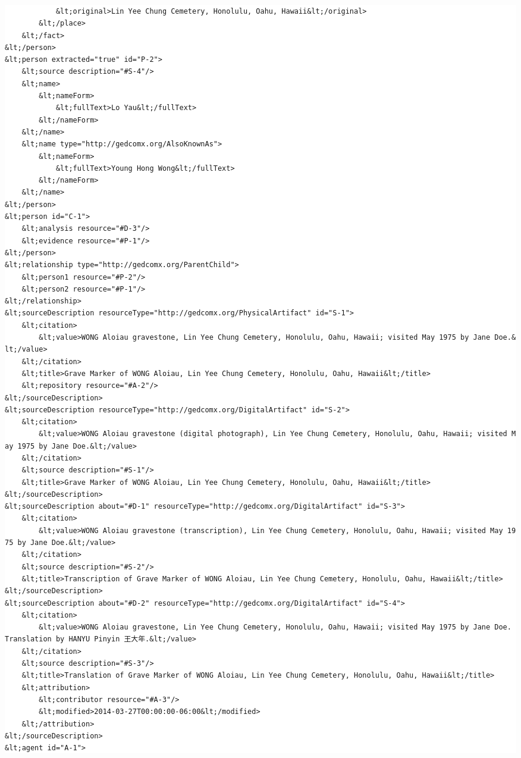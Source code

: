                 &lt;original>Lin Yee Chung Cemetery, Honolulu, Oahu, Hawaii&lt;/original>
            &lt;/place>
        &lt;/fact>
    &lt;/person>
    &lt;person extracted="true" id="P-2">
        &lt;source description="#S-4"/>
        &lt;name>
            &lt;nameForm>
                &lt;fullText>Lo Yau&lt;/fullText>
            &lt;/nameForm>
        &lt;/name>
        &lt;name type="http://gedcomx.org/AlsoKnownAs">
            &lt;nameForm>
                &lt;fullText>Young Hong Wong&lt;/fullText>
            &lt;/nameForm>
        &lt;/name>
    &lt;/person>
    &lt;person id="C-1">
        &lt;analysis resource="#D-3"/>
        &lt;evidence resource="#P-1"/>
    &lt;/person>
    &lt;relationship type="http://gedcomx.org/ParentChild">
        &lt;person1 resource="#P-2"/>
        &lt;person2 resource="#P-1"/>
    &lt;/relationship>
    &lt;sourceDescription resourceType="http://gedcomx.org/PhysicalArtifact" id="S-1">
        &lt;citation>
            &lt;value>WONG Aloiau gravestone, Lin Yee Chung Cemetery, Honolulu, Oahu, Hawaii; visited May 1975 by Jane Doe.&lt;/value>
        &lt;/citation>
        &lt;title>Grave Marker of WONG Aloiau, Lin Yee Chung Cemetery, Honolulu, Oahu, Hawaii&lt;/title>
        &lt;repository resource="#A-2"/>
    &lt;/sourceDescription>
    &lt;sourceDescription resourceType="http://gedcomx.org/DigitalArtifact" id="S-2">
        &lt;citation>
            &lt;value>WONG Aloiau gravestone (digital photograph), Lin Yee Chung Cemetery, Honolulu, Oahu, Hawaii; visited May 1975 by Jane Doe.&lt;/value>
        &lt;/citation>
        &lt;source description="#S-1"/>
        &lt;title>Grave Marker of WONG Aloiau, Lin Yee Chung Cemetery, Honolulu, Oahu, Hawaii&lt;/title>
    &lt;/sourceDescription>
    &lt;sourceDescription about="#D-1" resourceType="http://gedcomx.org/DigitalArtifact" id="S-3">
        &lt;citation>
            &lt;value>WONG Aloiau gravestone (transcription), Lin Yee Chung Cemetery, Honolulu, Oahu, Hawaii; visited May 1975 by Jane Doe.&lt;/value>
        &lt;/citation>
        &lt;source description="#S-2"/>
        &lt;title>Transcription of Grave Marker of WONG Aloiau, Lin Yee Chung Cemetery, Honolulu, Oahu, Hawaii&lt;/title>
    &lt;/sourceDescription>
    &lt;sourceDescription about="#D-2" resourceType="http://gedcomx.org/DigitalArtifact" id="S-4">
        &lt;citation>
            &lt;value>WONG Aloiau gravestone, Lin Yee Chung Cemetery, Honolulu, Oahu, Hawaii; visited May 1975 by Jane Doe. Translation by HANYU Pinyin 王大年.&lt;/value>
        &lt;/citation>
        &lt;source description="#S-3"/>
        &lt;title>Translation of Grave Marker of WONG Aloiau, Lin Yee Chung Cemetery, Honolulu, Oahu, Hawaii&lt;/title>
        &lt;attribution>
            &lt;contributor resource="#A-3"/>
            &lt;modified>2014-03-27T00:00:00-06:00&lt;/modified>
        &lt;/attribution>
    &lt;/sourceDescription>
    &lt;agent id="A-1">